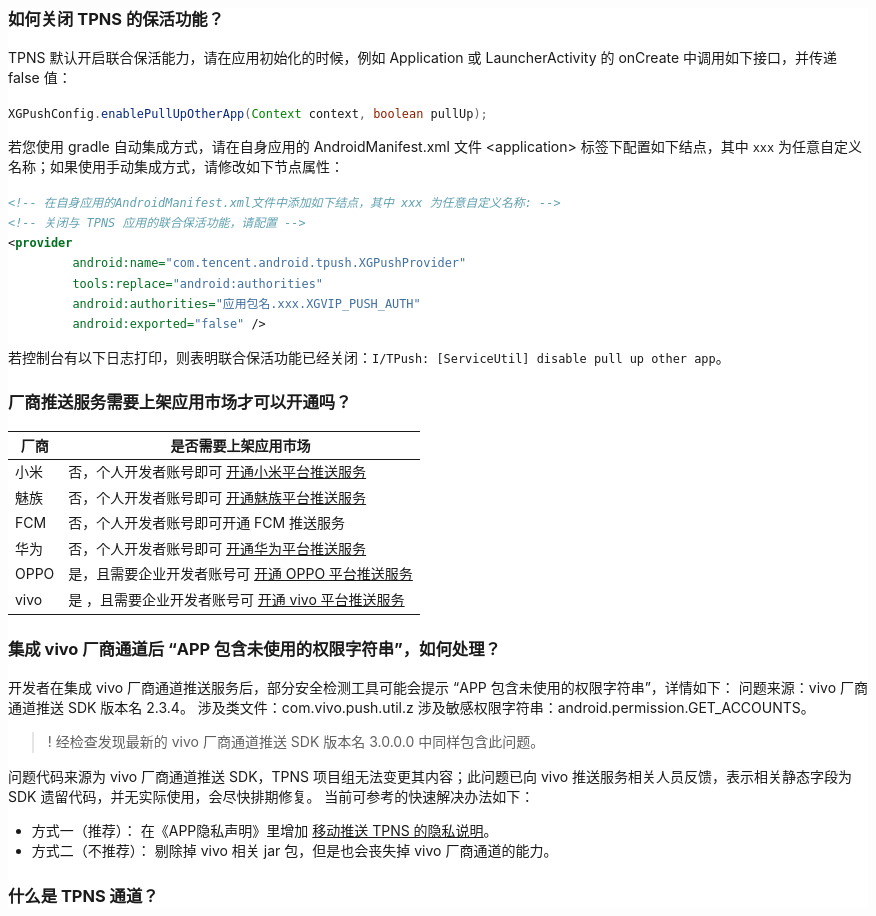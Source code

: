 
### 如何关闭 TPNS 的保活功能？

TPNS 默认开启联合保活能力，请在应用初始化的时候，例如 Application 或 LauncherActivity 的 onCreate 中调用如下接口，并传递 false 值：

```java
XGPushConfig.enablePullUpOtherApp(Context context, boolean pullUp);
```

若您使用 gradle 自动集成方式，请在自身应用的 AndroidManifest.xml 文件 &lt;application&gt; 标签下配置如下结点，其中 `xxx` 为任意自定义名称；如果使用手动集成方式，请修改如下节点属性：
```xml
<!-- 在自身应用的AndroidManifest.xml文件中添加如下结点，其中 xxx 为任意自定义名称: -->     
<!-- 关闭与 TPNS 应用的联合保活功能，请配置 -->
<provider
		 android:name="com.tencent.android.tpush.XGPushProvider"
		 tools:replace="android:authorities"
		 android:authorities="应用包名.xxx.XGVIP_PUSH_AUTH"
		 android:exported="false" />    
```

若控制台有以下日志打印，则表明联合保活功能已经关闭：`I/TPush: [ServiceUtil] disable pull up other app`。


### 厂商推送服务需要上架应用市场才可以开通吗？

| 厂商 | 是否需要上架应用市场 |
|---------|---------|
| 小米 | 否，个人开发者账号即可 [开通小米平台推送服务](https://dev.mi.com/console/doc/detail?pId=68) | 
| 魅族 | 否，个人开发者账号即可 [开通魅族平台推送服务](http://open.res.flyme.cn/fileserver/upload/file/201709/a271468fe23b47408fc2ec1e282f851f.pdf)| 
| FCM | 否，个人开发者账号即可开通 FCM 推送服务 |
| 华为 | 否，个人开发者账号即可 [开通华为平台推送服务](https://developer.huawei.com/consumer/cn/doc/distribution/app/agc-enable_service#enable-service) | 
| OPPO | 是，且需要企业开发者账号可 [开通 OPPO 平台推送服务](https://open.oppomobile.com/wiki/doc/#id=10195)| 
| vivo | 是 ，且需要企业开发者账号可 [开通 vivo 平台推送服务](https://dev.vivo.com.cn/documentCenter/doc/2)|


### 集成 vivo 厂商通道后 “APP 包含未使用的权限字符串”，如何处理？

开发者在集成 vivo 厂商通道推送服务后，部分安全检测工具可能会提示 “APP 包含未使用的权限字符串”，详情如下： 
问题来源：vivo 厂商通道推送 SDK 版本名 2.3.4。
涉及类文件：com.vivo.push.util.z 涉及敏感权限字符串：android.permission.GET_ACCOUNTS。
>! 经检查发现最新的 vivo 厂商通道推送 SDK 版本名 3.0.0.0 中同样包含此问题。

问题代码来源为 vivo 厂商通道推送 SDK，TPNS 项目组无法变更其内容；此问题已向 vivo 推送服务相关人员反馈，表示相关静态字段为 SDK 遗留代码，并无实际使用，会尽快排期修复。 当前可参考的快速解决办法如下：
- 方式一（推荐）： 在《APP隐私声明》里增加 [移动推送 TPNS 的隐私说明](https://cloud.tencent.com/document/product/548/36652#.E9.9A.90.E7.A7.81.E5.8D.8F.E8.AE.AE.E5.A3.B0.E6.98.8E.E5.BB.BA.E8.AE.AE)。 
- 方式二（不推荐）： 剔除掉 vivo 相关 jar 包，但是也会丧失掉 vivo 厂商通道的能力。
 
### 什么是 TPNS 通道？
